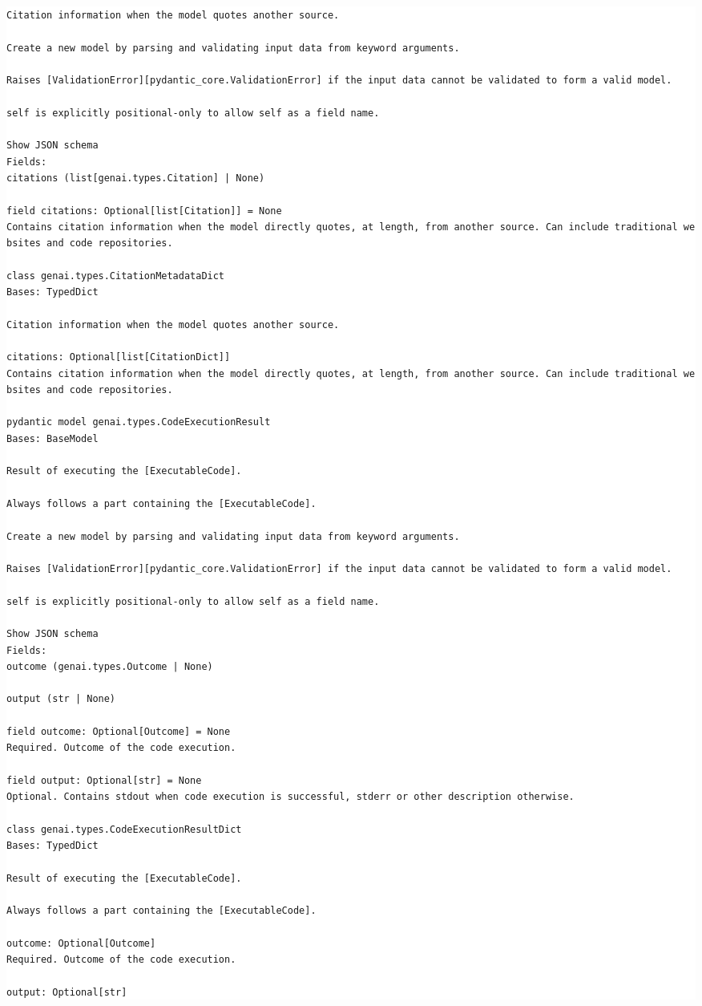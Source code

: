 ``` operation = client.models.generate_videos(
Citation information when the model quotes another source.

Create a new model by parsing and validating input data from keyword arguments.

Raises [ValidationError][pydantic_core.ValidationError] if the input data cannot be validated to form a valid model.

self is explicitly positional-only to allow self as a field name.

Show JSON schema
Fields:
citations (list[genai.types.Citation] | None)

field citations: Optional[list[Citation]] = None
Contains citation information when the model directly quotes, at length, from another source. Can include traditional websites and code repositories.

class genai.types.CitationMetadataDict
Bases: TypedDict

Citation information when the model quotes another source.

citations: Optional[list[CitationDict]]
Contains citation information when the model directly quotes, at length, from another source. Can include traditional websites and code repositories.

pydantic model genai.types.CodeExecutionResult
Bases: BaseModel

Result of executing the [ExecutableCode].

Always follows a part containing the [ExecutableCode].

Create a new model by parsing and validating input data from keyword arguments.

Raises [ValidationError][pydantic_core.ValidationError] if the input data cannot be validated to form a valid model.

self is explicitly positional-only to allow self as a field name.

Show JSON schema
Fields:
outcome (genai.types.Outcome | None)

output (str | None)

field outcome: Optional[Outcome] = None
Required. Outcome of the code execution.

field output: Optional[str] = None
Optional. Contains stdout when code execution is successful, stderr or other description otherwise.

class genai.types.CodeExecutionResultDict
Bases: TypedDict

Result of executing the [ExecutableCode].

Always follows a part containing the [ExecutableCode].

outcome: Optional[Outcome]
Required. Outcome of the code execution.

output: Optional[str]
```